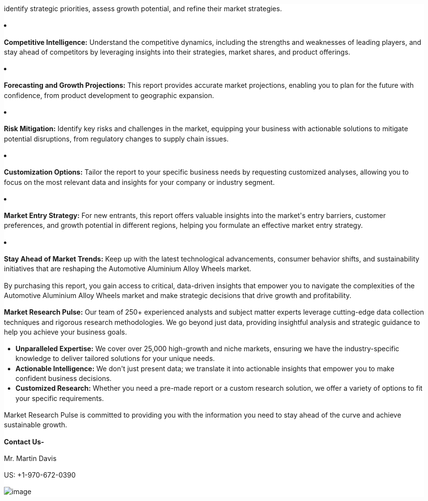 identify strategic priorities, assess growth potential, and refine their market strategies.</p></li><li><p><strong>Competitive Intelligence:</strong> Understand the competitive dynamics, including the strengths and weaknesses of leading players, and stay ahead of competitors by leveraging insights into their strategies, market shares, and product offerings.</p></li><li><p><strong>Forecasting and Growth Projections:</strong> This report provides accurate market projections, enabling you to plan for the future with confidence, from product development to geographic expansion.</p></li><li><p><strong>Risk Mitigation:</strong> Identify key risks and challenges in the market, equipping your business with actionable solutions to mitigate potential disruptions, from regulatory changes to supply chain issues.</p></li><li><p><strong>Customization Options:</strong> Tailor the report to your specific business needs by requesting customized analyses, allowing you to focus on the most relevant data and insights for your company or industry segment.</p></li><li><p><strong>Market Entry Strategy:</strong> For new entrants, this report offers valuable insights into the market's entry barriers, customer preferences, and growth potential in different regions, helping you formulate an effective market entry strategy.</p></li><li><p><strong>Stay Ahead of Market Trends:</strong> Keep up with the latest technological advancements, consumer behavior shifts, and sustainability initiatives that are reshaping the Automotive Aluminium Alloy Wheels market.</p></li></ol><p>By purchasing this report, you gain access to critical, data-driven insights that empower you to navigate the complexities of the Automotive Aluminium Alloy Wheels market and make strategic decisions that drive growth and profitability.</p><p><strong>Market Research Pulse:</strong>&nbsp;Our team of 250+ experienced analysts and subject matter experts leverage cutting-edge data collection techniques and rigorous research methodologies. We go beyond just data, providing insightful analysis and strategic guidance to help you achieve your business goals.</p><ul><li><strong>Unparalleled Expertise:</strong>&nbsp;We cover over 25,000 high-growth and niche markets, ensuring we have the industry-specific knowledge to deliver tailored solutions for your unique needs.</li><li><strong>Actionable Intelligence:</strong>&nbsp;We don't just present data; we translate it into actionable insights that empower you to make confident business decisions.</li><li><strong>Customized Research:</strong>&nbsp;Whether you need a pre-made report or a custom research solution, we offer a variety of options to fit your specific requirements.</li></ul><p>Market Research Pulse is committed to providing you with the information you need to stay ahead of the curve and achieve sustainable growth.</p><p><strong>Contact Us-</strong></p><p>Mr. Martin Davis</p><p>US: +1-970-672-0390</p>
![image](https://github.com/user-attachments/assets/ebb1e700-5f12-4c83-a154-e59b303bdbe2)
